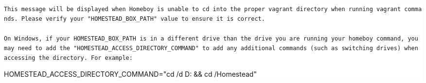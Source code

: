 ```
This message will be displayed when Homeboy is unable to cd into the proper vagrant directory when running vagrant commands. Please verify your "HOMESTEAD_BOX_PATH" value to ensure it is correct.

On Windows, if your HOMESTEAD_BOX_PATH is in a different drive than the drive you are running your homeboy command, you may need to add the "HOMESTEAD_ACCESS_DIRECTORY_COMMAND" to add any additional commands (such as switching drives) when accessing the directory. For example:

```
HOMESTEAD_ACCESS_DIRECTORY_COMMAND="cd /d D: && cd /Homestead"
```

